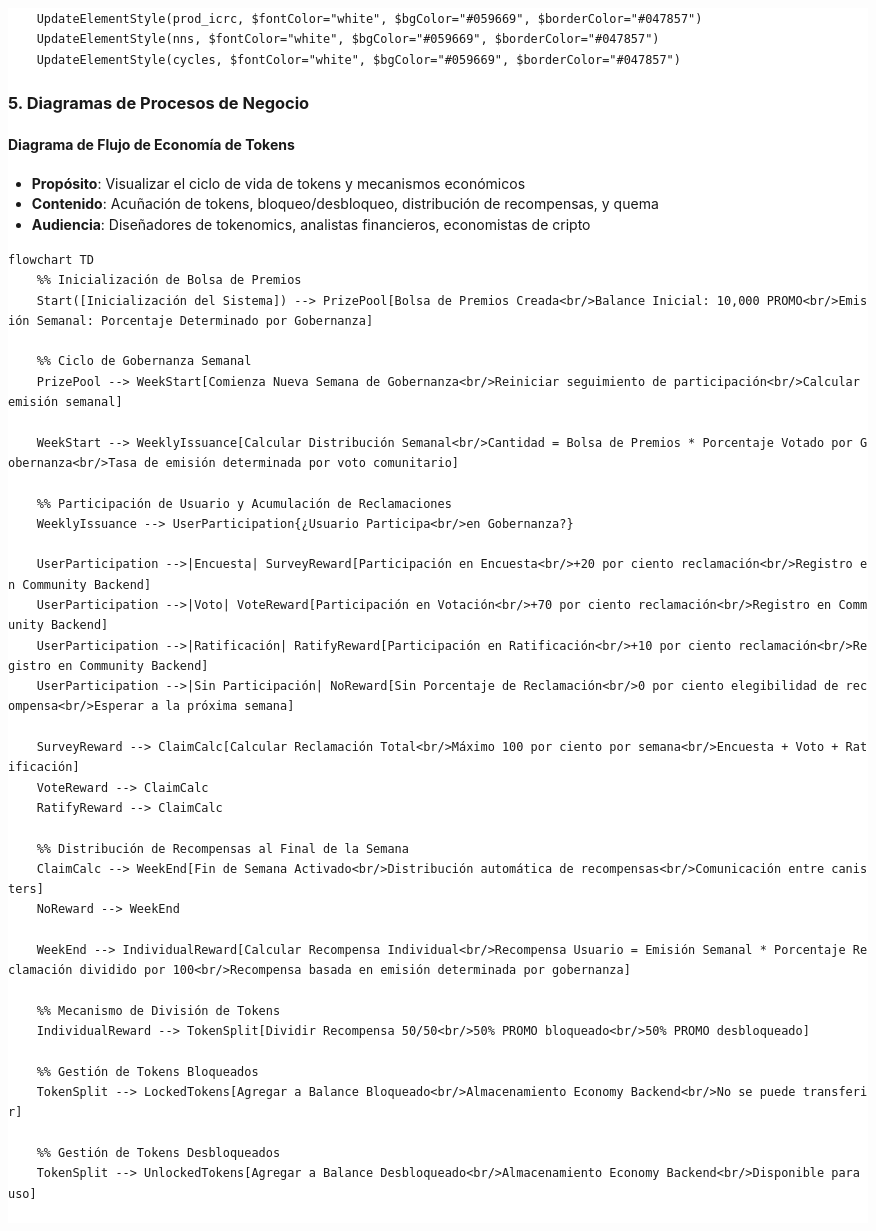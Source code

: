 ```mermaid
    UpdateElementStyle(prod_icrc, $fontColor="white", $bgColor="#059669", $borderColor="#047857")
    UpdateElementStyle(nns, $fontColor="white", $bgColor="#059669", $borderColor="#047857")
    UpdateElementStyle(cycles, $fontColor="white", $bgColor="#059669", $borderColor="#047857")
```

### 5. Diagramas de Procesos de Negocio

#### **Diagrama de Flujo de Economía de Tokens**
- **Propósito**: Visualizar el ciclo de vida de tokens y mecanismos económicos
- **Contenido**: Acuñación de tokens, bloqueo/desbloqueo, distribución de recompensas, y quema
- **Audiencia**: Diseñadores de tokenomics, analistas financieros, economistas de cripto

```mermaid
flowchart TD
    %% Inicialización de Bolsa de Premios
    Start([Inicialización del Sistema]) --> PrizePool[Bolsa de Premios Creada<br/>Balance Inicial: 10,000 PROMO<br/>Emisión Semanal: Porcentaje Determinado por Gobernanza]
    
    %% Ciclo de Gobernanza Semanal
    PrizePool --> WeekStart[Comienza Nueva Semana de Gobernanza<br/>Reiniciar seguimiento de participación<br/>Calcular emisión semanal]
    
    WeekStart --> WeeklyIssuance[Calcular Distribución Semanal<br/>Cantidad = Bolsa de Premios * Porcentaje Votado por Gobernanza<br/>Tasa de emisión determinada por voto comunitario]
    
    %% Participación de Usuario y Acumulación de Reclamaciones
    WeeklyIssuance --> UserParticipation{¿Usuario Participa<br/>en Gobernanza?}
    
    UserParticipation -->|Encuesta| SurveyReward[Participación en Encuesta<br/>+20 por ciento reclamación<br/>Registro en Community Backend]
    UserParticipation -->|Voto| VoteReward[Participación en Votación<br/>+70 por ciento reclamación<br/>Registro en Community Backend]
    UserParticipation -->|Ratificación| RatifyReward[Participación en Ratificación<br/>+10 por ciento reclamación<br/>Registro en Community Backend]
    UserParticipation -->|Sin Participación| NoReward[Sin Porcentaje de Reclamación<br/>0 por ciento elegibilidad de recompensa<br/>Esperar a la próxima semana]
    
    SurveyReward --> ClaimCalc[Calcular Reclamación Total<br/>Máximo 100 por ciento por semana<br/>Encuesta + Voto + Ratificación]
    VoteReward --> ClaimCalc
    RatifyReward --> ClaimCalc
    
    %% Distribución de Recompensas al Final de la Semana
    ClaimCalc --> WeekEnd[Fin de Semana Activado<br/>Distribución automática de recompensas<br/>Comunicación entre canisters]
    NoReward --> WeekEnd
    
    WeekEnd --> IndividualReward[Calcular Recompensa Individual<br/>Recompensa Usuario = Emisión Semanal * Porcentaje Reclamación dividido por 100<br/>Recompensa basada en emisión determinada por gobernanza]
    
    %% Mecanismo de División de Tokens
    IndividualReward --> TokenSplit[Dividir Recompensa 50/50<br/>50% PROMO bloqueado<br/>50% PROMO desbloqueado]
    
    %% Gestión de Tokens Bloqueados
    TokenSplit --> LockedTokens[Agregar a Balance Bloqueado<br/>Almacenamiento Economy Backend<br/>No se puede transferir]
    
    %% Gestión de Tokens Desbloqueados
    TokenSplit --> UnlockedTokens[Agregar a Balance Desbloqueado<br/>Almacenamiento Economy Backend<br/>Disponible para uso]
    
```